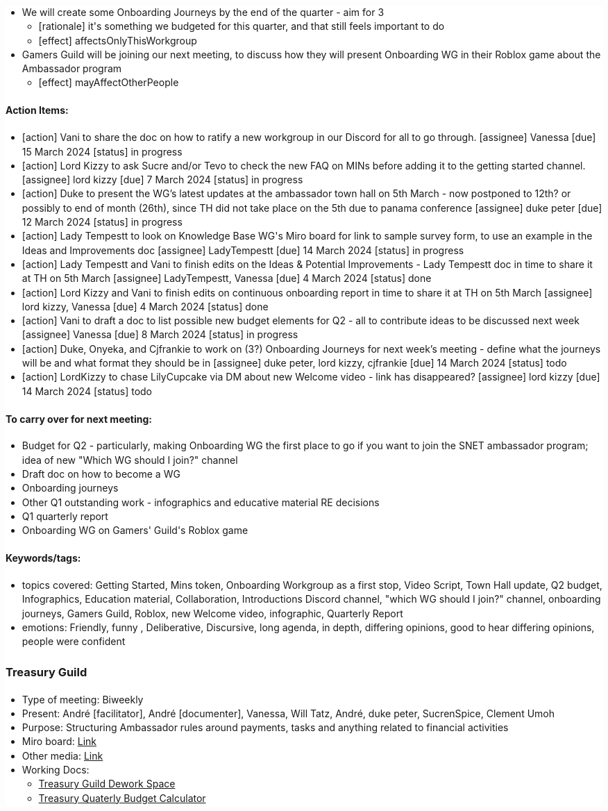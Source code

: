 - We will create some Onboarding Journeys by the end of the quarter - aim for 3
  - [rationale] it's something we budgeted for this quarter, and that still feels important to do
  - [effect] affectsOnlyThisWorkgroup
- Gamers Guild will be joining our next meeting, to discuss how they will present Onboarding WG in their Roblox game about the Ambassador program
  - [effect] mayAffectOtherPeople

#### Action Items:
- [action] Vani to share the doc on how to ratify a new workgroup in our Discord for all to go through. [assignee] Vanessa [due] 15 March 2024 [status] in progress
- [action] Lord Kizzy to ask Sucre and/or Tevo to check the new FAQ on MINs before adding it to the getting started channel. [assignee] lord kizzy [due] 7 March 2024 [status] in progress
- [action] Duke to present the WG’s latest updates at the ambassador town hall on 5th March - now postponed to 12th? or possibly to end of month (26th), since TH did not take place on the 5th due to panama conference [assignee] duke peter [due] 12 March 2024 [status] in progress
- [action] Lady Tempestt to look on Knowledge Base WG's Miro board for link to sample survey form, to use an example in the Ideas and Improvements doc [assignee] LadyTempestt [due] 14 March 2024 [status] in progress
- [action] Lady Tempestt and Vani to finish edits on the Ideas & Potential Improvements - Lady Tempestt doc in time to share it at TH on 5th March [assignee] LadyTempestt, Vanessa [due] 4 March 2024 [status] done
- [action] Lord Kizzy and Vani to finish edits on continuous onboarding report in time to share it at TH on 5th March [assignee] lord kizzy, Vanessa [due] 4 March 2024 [status] done
- [action] Vani to draft a doc to list possible new budget elements for Q2 - all to contribute ideas to be discussed next week [assignee] Vanessa [due] 8 March 2024 [status] in progress
- [action] Duke, Onyeka, and Cjfrankie to work on (3?) Onboarding Journeys for next week’s meeting - define what the journeys will be and what format they should be in [assignee] duke peter, lord kizzy, cjfrankie  [due] 14 March 2024 [status] todo
- [action] LordKizzy to chase LilyCupcake via DM about new Welcome video - link has disappeared? [assignee] lord kizzy [due] 14 March 2024 [status] todo

#### To carry over for next meeting:
- Budget for Q2 - particularly, making Onboarding WG the first place to go if you want to join the SNET ambassador program; idea of new "Which WG should I join?" channel
- Draft doc on how to become a WG
- Onboarding journeys
- Other Q1 outstanding work - infographics and educative material RE decisions
- Q1 quarterly report
- Onboarding WG on Gamers' Guild's Roblox game

#### Keywords/tags:
- topics covered: Getting Started, Mins token, Onboarding Workgroup as a first stop, Video Script, Town Hall update, Q2 budget, Infographics, Education material, Collaboration, Introductions Discord channel, "which WG should I join?" channel, onboarding journeys, Gamers Guild, Roblox, new Welcome video, infographic, Quarterly Report
- emotions: Friendly, funny , Deliberative, Discursive, long agenda, in depth, differing opinions, good to hear differing opinions, people were confident

### Treasury Guild

- Type of meeting: Biweekly
- Present: André [facilitator], André [documenter], Vanessa, Will Tatz, André, duke peter, SucrenSpice, Clement Umoh
- Purpose: Structuring Ambassador rules around payments, tasks and anything related to financial activities
- Miro board: [Link](https://miro.com/app/board/uXjVN8kUlbw=/?moveToWidget=3458764574789806585&cot=10)
- Other media: [Link](https://app.dework.xyz/singularitynet-ambas/treasury-guild-87240?taskId=83aeda8d-2434-42f9-9f48-be1345c9f8e6)
- Working Docs:
  - [Treasury Guild Dework Space](https://app.dework.xyz/singularitynet-ambas/treasury-guild-87240)
  - [Treasury Quaterly Budget Calculator](https://docs.google.com/spreadsheets/d/1BBogj9rAO52cpdGP3uvp8hAHNa4Qw66lz9JLjSC2yVs/edit?usp=sharing)